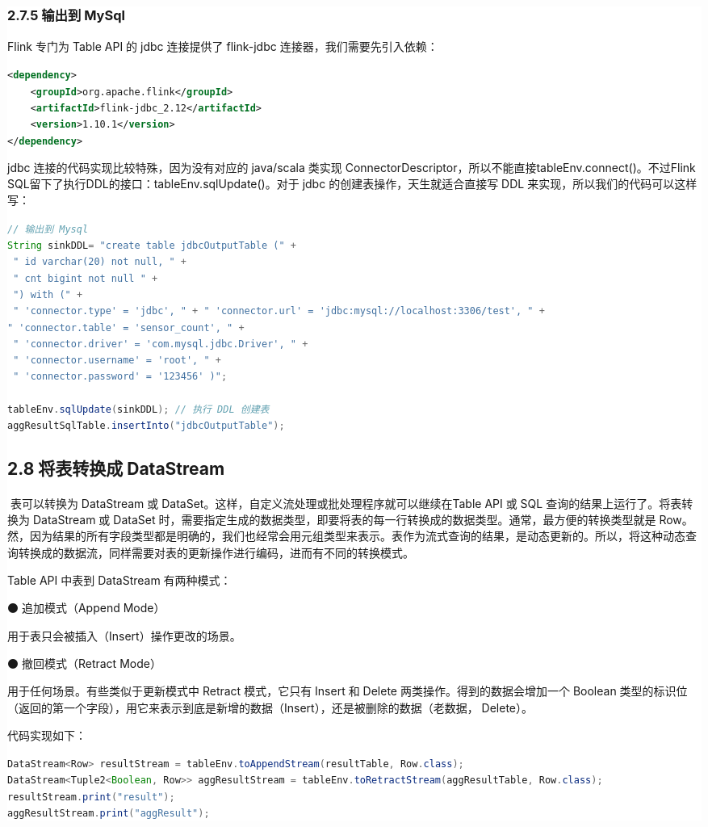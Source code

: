 

### 2.7.5 输出到 MySql

Flink 专门为 Table API 的 jdbc 连接提供了 flink-jdbc 连接器，我们需要先引入依赖：

```xml
<dependency>
    <groupId>org.apache.flink</groupId>
    <artifactId>flink-jdbc_2.12</artifactId>
    <version>1.10.1</version>
</dependency>
```

jdbc 连接的代码实现比较特殊，因为没有对应的 java/scala 类实现 ConnectorDescriptor，所以不能直接tableEnv.connect()。不过Flink SQL留下了执行DDL的接口：tableEnv.sqlUpdate()。对于 jdbc 的创建表操作，天生就适合直接写 DDL 来实现，所以我们的代码可以这样写：

```java
// 输出到 Mysql
String sinkDDL= "create table jdbcOutputTable (" +
 " id varchar(20) not null, " +
 " cnt bigint not null " +
 ") with (" +
 " 'connector.type' = 'jdbc', " + " 'connector.url' = 'jdbc:mysql://localhost:3306/test', " +
" 'connector.table' = 'sensor_count', " +
 " 'connector.driver' = 'com.mysql.jdbc.Driver', " +
 " 'connector.username' = 'root', " +
 " 'connector.password' = '123456' )";

tableEnv.sqlUpdate(sinkDDL); // 执行 DDL 创建表
aggResultSqlTable.insertInto("jdbcOutputTable");
```



## 2.8 将表转换成 DataStream

​	表可以转换为 DataStream 或 DataSet。这样，自定义流处理或批处理程序就可以继续在Table API 或 SQL 查询的结果上运行了。将表转换为 DataStream 或 DataSet 时，需要指定生成的数据类型，即要将表的每一行转换成的数据类型。通常，最方便的转换类型就是 Row。然，因为结果的所有字段类型都是明确的，我们也经常会用元组类型来表示。表作为流式查询的结果，是动态更新的。所以，将这种动态查询转换成的数据流，同样需要对表的更新操作进行编码，进而有不同的转换模式。

Table API 中表到 DataStream 有两种模式：

⚫ 追加模式（Append Mode）

用于表只会被插入（Insert）操作更改的场景。 

⚫ 撤回模式（Retract Mode）

用于任何场景。有些类似于更新模式中 Retract 模式，它只有 Insert 和 Delete 两类操作。得到的数据会增加一个 Boolean 类型的标识位（返回的第一个字段），用它来表示到底是新增的数据（Insert），还是被删除的数据（老数据， Delete）。

代码实现如下：

```java
DataStream<Row> resultStream = tableEnv.toAppendStream(resultTable, Row.class);
DataStream<Tuple2<Boolean, Row>> aggResultStream = tableEnv.toRetractStream(aggResultTable, Row.class);
resultStream.print("result");
aggResultStream.print("aggResult");
```

